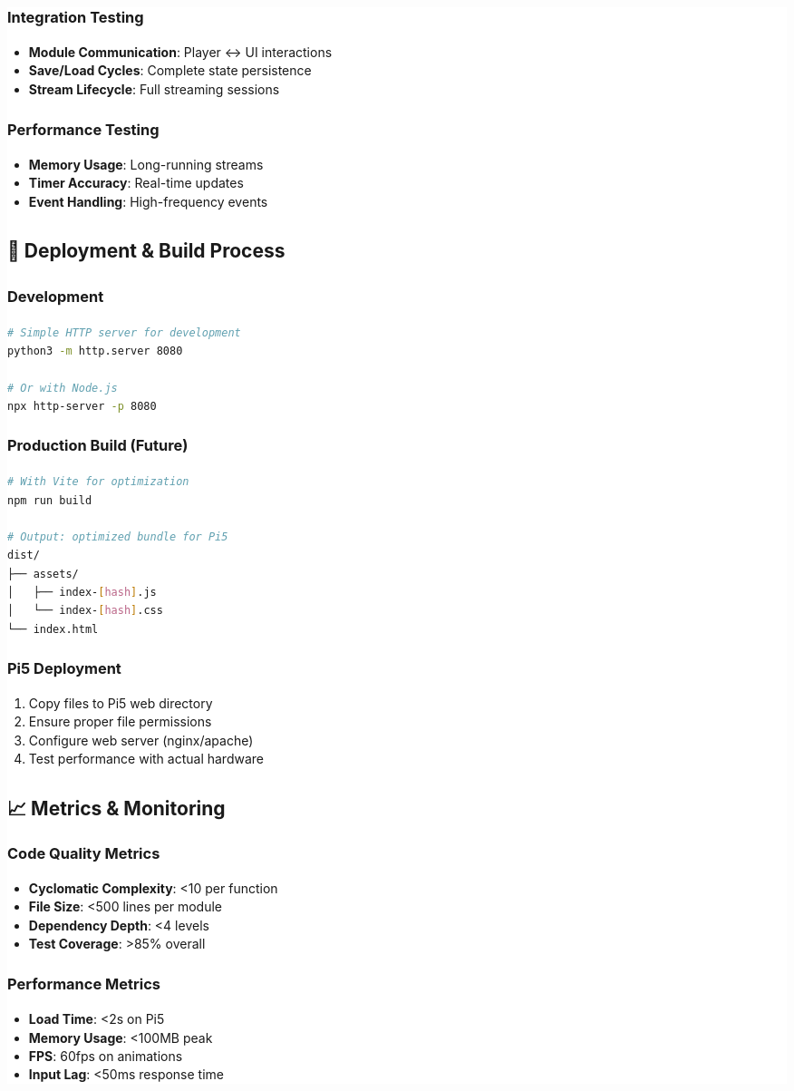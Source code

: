 ### **Integration Testing**
- **Module Communication**: Player ↔ UI interactions
- **Save/Load Cycles**: Complete state persistence
- **Stream Lifecycle**: Full streaming sessions

### **Performance Testing**
- **Memory Usage**: Long-running streams
- **Timer Accuracy**: Real-time updates
- **Event Handling**: High-frequency events

## 🚀 **Deployment & Build Process**

### **Development**
```bash
# Simple HTTP server for development
python3 -m http.server 8080

# Or with Node.js
npx http-server -p 8080
```

### **Production Build (Future)**
```bash
# With Vite for optimization
npm run build

# Output: optimized bundle for Pi5
dist/
├── assets/
│   ├── index-[hash].js
│   └── index-[hash].css
└── index.html
```

### **Pi5 Deployment**
1. Copy files to Pi5 web directory
2. Ensure proper file permissions
3. Configure web server (nginx/apache)
4. Test performance with actual hardware

## 📈 **Metrics & Monitoring**

### **Code Quality Metrics**
- **Cyclomatic Complexity**: <10 per function
- **File Size**: <500 lines per module
- **Dependency Depth**: <4 levels
- **Test Coverage**: >85% overall

### **Performance Metrics**
- **Load Time**: <2s on Pi5
- **Memory Usage**: <100MB peak
- **FPS**: 60fps on animations
- **Input Lag**: <50ms response time
